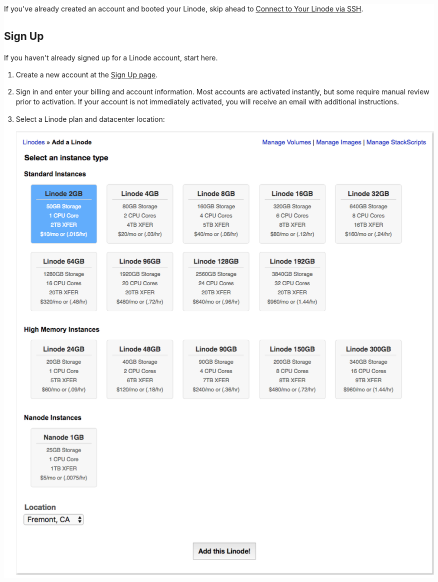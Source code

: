 If you've already created an account and booted your Linode, skip ahead to [Connect to Your Linode via SSH](#connect-to-your-linode-via-ssh).



## Sign Up

If you haven't already signed up for a Linode account, start here.

1.  Create a new account at the [Sign Up page](https://manager.linode.com/signup).
2.  Sign in and enter your billing and account information. Most accounts are activated instantly, but some require manual review prior to activation. If your account is not immediately activated, you will receive an email with additional instructions.
3.  Select a Linode plan and datacenter location:

    ![Available Linode plans](linode-manager-select-plan.png)
